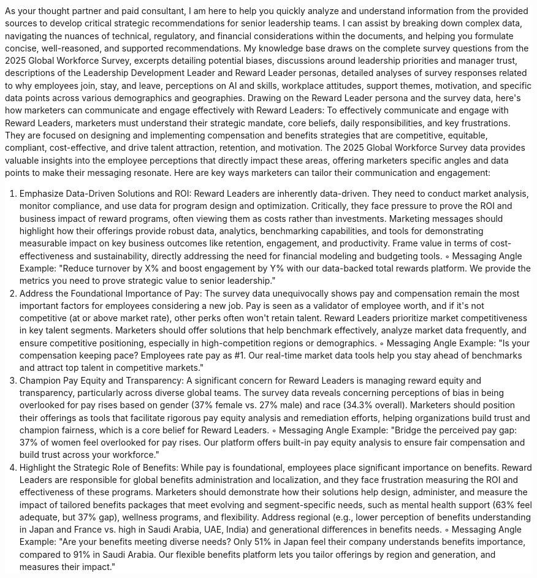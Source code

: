 As your thought partner and paid consultant, I am here to help you quickly analyze and understand information from the provided sources to develop critical strategic recommendations for senior leadership teams. I can assist by breaking down complex data, navigating the nuances of technical, regulatory, and financial considerations within the documents, and helping you formulate concise, well-reasoned, and supported recommendations. My knowledge base draws on the complete survey questions from the 2025 Global Workforce Survey, excerpts detailing potential biases, discussions around leadership priorities and manager trust, descriptions of the Leadership Development Leader and Reward Leader personas, detailed analyses of survey responses related to why employees join, stay, and leave, perceptions on AI and skills, workplace attitudes, support themes, motivation, and specific data points across various demographics and geographies.
Drawing on the Reward Leader persona and the survey data, here's how marketers can communicate and engage effectively with Reward Leaders:
To effectively communicate and engage with Reward Leaders, marketers must understand their strategic mandate, core beliefs, daily responsibilities, and key frustrations. They are focused on designing and implementing compensation and benefits strategies that are competitive, equitable, compliant, cost-effective, and drive talent attraction, retention, and motivation. The 2025 Global Workforce Survey data provides valuable insights into the employee perceptions that directly impact these areas, offering marketers specific angles and data points to make their messaging resonate.
Here are key ways marketers can tailor their communication and engagement:

1.  Emphasize Data-Driven Solutions and ROI: Reward Leaders are inherently data-driven. They need to conduct market analysis, monitor compliance, and use data for program design and optimization. Critically, they face pressure to prove the ROI and business impact of reward programs, often viewing them as costs rather than investments. Marketing messages should highlight how their offerings provide robust data, analytics, benchmarking capabilities, and tools for demonstrating measurable impact on key business outcomes like retention, engagement, and productivity. Frame value in terms of cost-effectiveness and sustainability, directly addressing the need for financial modeling and budgeting tools.
    ◦
    Messaging Angle Example: "Reduce turnover by X% and boost engagement by Y% with our data-backed total rewards platform. We provide the metrics you need to prove strategic value to senior leadership."
2.  Address the Foundational Importance of Pay: The survey data unequivocally shows pay and compensation remain the most important factors for employees considering a new job. Pay is seen as a validator of employee worth, and if it's not competitive (at or above market rate), other perks often won't retain talent. Reward Leaders prioritize market competitiveness in key talent segments. Marketers should offer solutions that help benchmark effectively, analyze market data frequently, and ensure competitive positioning, especially in high-competition regions or demographics.
    ◦
    Messaging Angle Example: "Is your compensation keeping pace? Employees rate pay as #1. Our real-time market data tools help you stay ahead of benchmarks and attract top talent in competitive markets."
3.  Champion Pay Equity and Transparency: A significant concern for Reward Leaders is managing reward equity and transparency, particularly across diverse global teams. The survey data reveals concerning perceptions of bias in being overlooked for pay rises based on gender (37% female vs. 27% male) and race (34.3% overall). Marketers should position their offerings as tools that facilitate rigorous pay equity analysis and remediation efforts, helping organizations build trust and champion fairness, which is a core belief for Reward Leaders.
    ◦
    Messaging Angle Example: "Bridge the perceived pay gap: 37% of women feel overlooked for pay rises. Our platform offers built-in pay equity analysis to ensure fair compensation and build trust across your workforce."
4.  Highlight the Strategic Role of Benefits: While pay is foundational, employees place significant importance on benefits. Reward Leaders are responsible for global benefits administration and localization, and they face frustration measuring the ROI and effectiveness of these programs. Marketers should demonstrate how their solutions help design, administer, and measure the impact of tailored benefits packages that meet evolving and segment-specific needs, such as mental health support (63% feel adequate, but 37% gap), wellness programs, and flexibility. Address regional (e.g., lower perception of benefits understanding in Japan and France vs. high in Saudi Arabia, UAE, India) and generational differences in benefits needs.
    ◦
    Messaging Angle Example: "Are your benefits meeting diverse needs? Only 51% in Japan feel their company understands benefits importance, compared to 91% in Saudi Arabia. Our flexible benefits platform lets you tailor offerings by region and generation, and measures their impact."